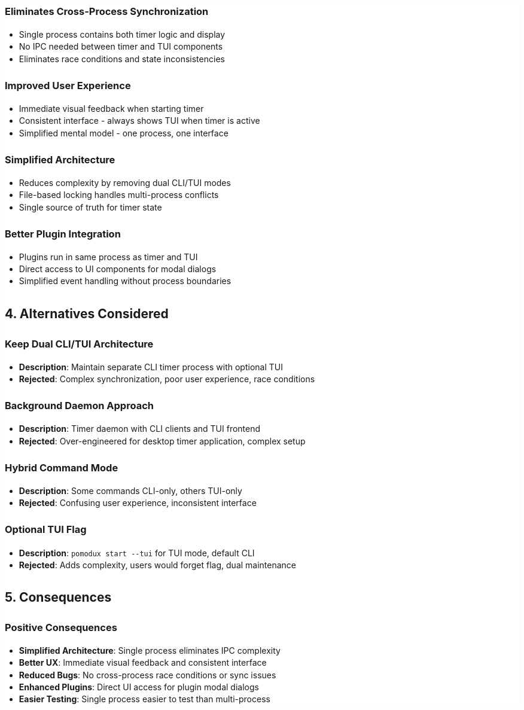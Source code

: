 ### **Eliminates Cross-Process Synchronization**
- Single process contains both timer logic and display
- No IPC needed between timer and TUI components
- Eliminates race conditions and state inconsistencies

### **Improved User Experience**
- Immediate visual feedback when starting timer
- Consistent interface - always shows TUI when timer is active
- Simplified mental model - one process, one interface

### **Simplified Architecture**
- Reduces complexity by removing dual CLI/TUI modes  
- File-based locking handles multi-process conflicts
- Single source of truth for timer state

### **Better Plugin Integration**
- Plugins run in same process as timer and TUI
- Direct access to UI components for modal dialogs
- Simplified event handling without process boundaries

## 4. Alternatives Considered

### **Keep Dual CLI/TUI Architecture**
- **Description**: Maintain separate CLI timer process with optional TUI
- **Rejected**: Complex synchronization, poor user experience, race conditions

### **Background Daemon Approach**  
- **Description**: Timer daemon with CLI clients and TUI frontend
- **Rejected**: Over-engineered for desktop timer application, complex setup

### **Hybrid Command Mode**
- **Description**: Some commands CLI-only, others TUI-only
- **Rejected**: Confusing user experience, inconsistent interface

### **Optional TUI Flag**
- **Description**: `pomodux start --tui` for TUI mode, default CLI
- **Rejected**: Adds complexity, users would forget flag, dual maintenance

## 5. Consequences

### **Positive Consequences**
- **Simplified Architecture**: Single process eliminates IPC complexity
- **Better UX**: Immediate visual feedback and consistent interface
- **Reduced Bugs**: No cross-process race conditions or sync issues
- **Enhanced Plugins**: Direct UI access for plugin modal dialogs
- **Easier Testing**: Single process easier to test than multi-process
